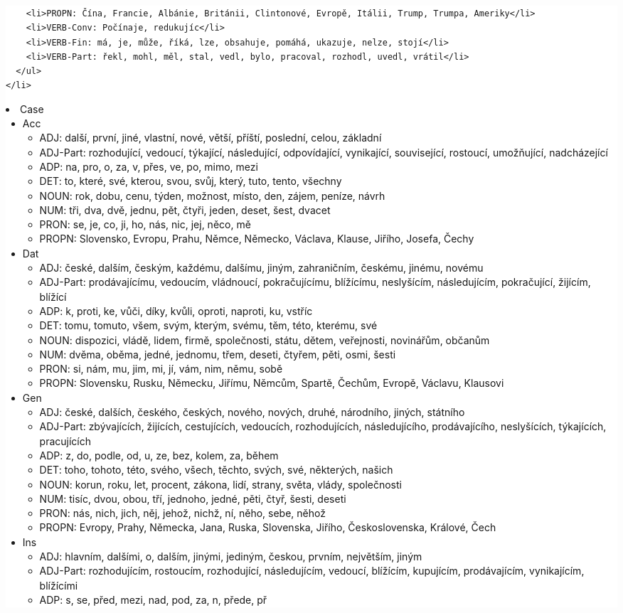         <li>PROPN: Čína, Francie, Albánie, Británii, Clintonové, Evropě, Itálii, Trump, Trumpa, Ameriky</li>
        <li>VERB-Conv: Počínaje, redukujíc</li>
        <li>VERB-Fin: má, je, může, říká, lze, obsahuje, pomáhá, ukazuje, nelze, stojí</li>
        <li>VERB-Part: řekl, mohl, měl, stal, vedl, bylo, pracoval, rozhodl, uvedl, vrátil</li>
      </ul>
    </li>
  </ul>
</li>

  </td>
</tr>
<tr>
  <td width="25%" valign="top">
<li>Case
  <ul>
    <li>Acc
      <ul>
        <li>ADJ: další, první, jiné, vlastní, nové, větší, příští, poslední, celou, základní</li>
        <li>ADJ-Part: rozhodující, vedoucí, týkající, následující, odpovídající, vynikající, související, rostoucí, umožňující, nadcházející</li>
        <li>ADP: na, pro, o, za, v, přes, ve, po, mimo, mezi</li>
        <li>DET: to, které, své, kterou, svou, svůj, který, tuto, tento, všechny</li>
        <li>NOUN: rok, dobu, cenu, týden, možnost, místo, den, zájem, peníze, návrh</li>
        <li>NUM: tři, dva, dvě, jednu, pět, čtyři, jeden, deset, šest, dvacet</li>
        <li>PRON: se, je, co, ji, ho, nás, nic, jej, něco, mě</li>
        <li>PROPN: Slovensko, Evropu, Prahu, Němce, Německo, Václava, Klause, Jiřího, Josefa, Čechy</li>
      </ul>
    </li>
    <li>Dat
      <ul>
        <li>ADJ: české, dalším, českým, každému, dalšímu, jiným, zahraničním, českému, jinému, novému</li>
        <li>ADJ-Part: prodávajícímu, vedoucím, vládnoucí, pokračujícímu, blížícímu, neslyšícím, následujícím, pokračující, žijícím, blížící</li>
        <li>ADP: k, proti, ke, vůči, díky, kvůli, oproti, naproti, ku, vstříc</li>
        <li>DET: tomu, tomuto, všem, svým, kterým, svému, těm, této, kterému, své</li>
        <li>NOUN: dispozici, vládě, lidem, firmě, společnosti, státu, dětem, veřejnosti, novinářům, občanům</li>
        <li>NUM: dvěma, oběma, jedné, jednomu, třem, deseti, čtyřem, pěti, osmi, šesti</li>
        <li>PRON: si, nám, mu, jim, mi, jí, vám, nim, němu, sobě</li>
        <li>PROPN: Slovensku, Rusku, Německu, Jiřímu, Němcům, Spartě, Čechům, Evropě, Václavu, Klausovi</li>
      </ul>
    </li>
    <li>Gen
      <ul>
        <li>ADJ: české, dalších, českého, českých, nového, nových, druhé, národního, jiných, státního</li>
        <li>ADJ-Part: zbývajících, žijících, cestujících, vedoucích, rozhodujících, následujícího, prodávajícího, neslyšících, týkajících, pracujících</li>
        <li>ADP: z, do, podle, od, u, ze, bez, kolem, za, během</li>
        <li>DET: toho, tohoto, této, svého, všech, těchto, svých, své, některých, našich</li>
        <li>NOUN: korun, roku, let, procent, zákona, lidí, strany, světa, vlády, společnosti</li>
        <li>NUM: tisíc, dvou, obou, tří, jednoho, jedné, pěti, čtyř, šesti, deseti</li>
        <li>PRON: nás, nich, jich, něj, jehož, nichž, ní, něho, sebe, něhož</li>
        <li>PROPN: Evropy, Prahy, Německa, Jana, Ruska, Slovenska, Jiřího, Československa, Králové, Čech</li>
      </ul>
    </li>
    <li>Ins
      <ul>
        <li>ADJ: hlavním, dalšími, o, dalším, jinými, jediným, českou, prvním, největším, jiným</li>
        <li>ADJ-Part: rozhodujícím, rostoucím, rozhodující, následujícím, vedoucí, blížícím, kupujícím, prodávajícím, vynikajícím, blížícími</li>
        <li>ADP: s, se, před, mezi, nad, pod, za, n, přede, př</li>